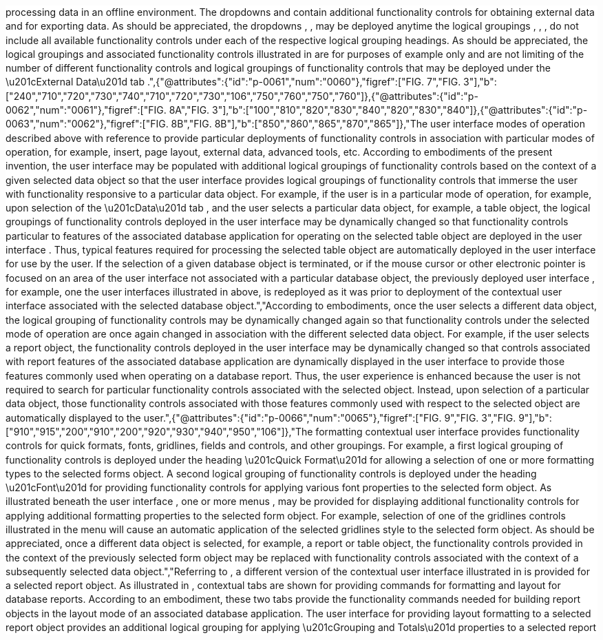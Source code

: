 processing data in an offline environment. The dropdowns  and  contain additional functionality controls for obtaining external data and for exporting data. As should be appreciated, the dropdowns , ,  may be deployed anytime the logical groupings , , ,  do not include all available functionality controls under each of the respective logical grouping headings. As should be appreciated, the logical groupings and associated functionality controls illustrated in  are for purposes of example only and are not limiting of the number of different functionality controls and logical groupings of functionality controls that may be deployed under the \u201cExternal Data\u201d tab .",{"@attributes":{"id":"p-0061","num":"0060"},"figref":["FIG. 7","FIG. 3"],"b":["240","710","720","730","740","710","720","730","106","750","760","750","760"]},{"@attributes":{"id":"p-0062","num":"0061"},"figref":["FIG. 8A","FIG. 3"],"b":["100","810","820","830","840","820","830","840"]},{"@attributes":{"id":"p-0063","num":"0062"},"figref":["FIG. 8B","FIG. 8B"],"b":["850","860","865","870","865"]},"The user interface modes of operation described above with reference to  provide particular deployments of functionality controls in association with particular modes of operation, for example, insert, page layout, external data, advanced tools, etc. According to embodiments of the present invention, the user interface  may be populated with additional logical groupings of functionality controls based on the context of a given selected data object so that the user interface  provides logical groupings of functionality controls that immerse the user with functionality responsive to a particular data object. For example, if the user is in a particular mode of operation, for example, upon selection of the \u201cData\u201d tab , and the user selects a particular data object, for example, a table object, the logical groupings of functionality controls deployed in the user interface  may be dynamically changed so that functionality controls particular to features of the associated database application for operating on the selected table object are deployed in the user interface . Thus, typical features required for processing the selected table object are automatically deployed in the user interface  for use by the user. If the selection of a given database object is terminated, or if the mouse cursor or other electronic pointer is focused on an area of the user interface not associated with a particular database object, the previously deployed user interface , for example, one the user interfaces illustrated in  above, is redeployed as it was prior to deployment of the contextual user interface associated with the selected database object.","According to embodiments, once the user selects a different data object, the logical grouping of functionality controls may be dynamically changed again so that functionality controls under the selected mode of operation are once again changed in association with the different selected data object. For example, if the user selects a report object, the functionality controls deployed in the user interface  may be dynamically changed so that controls associated with report features of the associated database application  are dynamically displayed in the user interface  to provide those features commonly used when operating on a database report. Thus, the user experience is enhanced because the user is not required to search for particular functionality controls associated with the selected object. Instead, upon selection of a particular data object, those functionality controls associated with those features commonly used with respect to the selected object are automatically displayed to the user.",{"@attributes":{"id":"p-0066","num":"0065"},"figref":["FIG. 9","FIG. 3","FIG. 9"],"b":["910","915","200","910","200","920","930","940","950","106"]},"The formatting contextual user interface provides functionality controls for quick formats, fonts, gridlines, fields and controls, and other groupings. For example, a first logical grouping of functionality controls  is deployed under the heading \u201cQuick Format\u201d for allowing a selection of one or more formatting types to the selected forms object. A second logical grouping of functionality controls  is deployed under the heading \u201cFont\u201d for providing functionality controls for applying various font properties to the selected form object. As illustrated beneath the user interface , one or more menus ,  may be provided for displaying additional functionality controls for applying additional formatting properties to the selected form object. For example, selection of one of the gridlines controls illustrated in the menu  will cause an automatic application of the selected gridlines style to the selected form object. As should be appreciated, once a different data object is selected, for example, a report or table object, the functionality controls provided in the context of the previously selected form object may be replaced with functionality controls associated with the context of a subsequently selected data object.","Referring to , a different version of the contextual user interface  illustrated in  is provided for a selected report object. As illustrated in , contextual tabs are shown for providing commands for formatting and layout for database reports. According to an embodiment, these two tabs provide the functionality commands needed for building report objects in the layout mode of an associated database application. The user interface  for providing layout formatting to a selected report object provides an additional logical grouping  for applying \u201cGrouping and Totals\u201d properties to a selected report